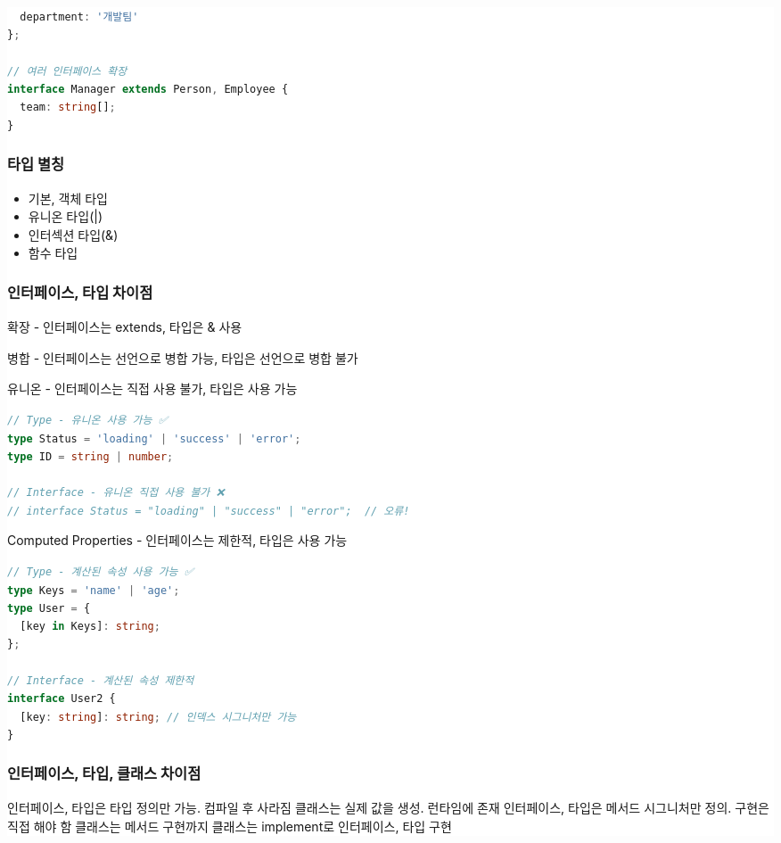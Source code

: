 ```typescript
  department: '개발팀'
};

// 여러 인터페이스 확장
interface Manager extends Person, Employee {
  team: string[];
}
```

### 타입 별칭

- 기본, 객체 타입
- 유니온 타입(|)
- 인터섹션 타입(&)
- 함수 타입

### 인터페이스, 타입 차이점

확장 - 인터페이스는 extends, 타입은 & 사용

병합 - 인터페이스는 선언으로 병합 가능, 타입은 선언으로 병합 불가

유니온 - 인터페이스는 직접 사용 불가, 타입은 사용 가능

```typescript
// Type - 유니온 사용 가능 ✅
type Status = 'loading' | 'success' | 'error';
type ID = string | number;

// Interface - 유니온 직접 사용 불가 ❌
// interface Status = "loading" | "success" | "error";  // 오류!
```

Computed Properties - 인터페이스는 제한적, 타입은 사용 가능

```typescript
// Type - 계산된 속성 사용 가능 ✅
type Keys = 'name' | 'age';
type User = {
  [key in Keys]: string;
};

// Interface - 계산된 속성 제한적
interface User2 {
  [key: string]: string; // 인덱스 시그니처만 가능
}
```

### 인터페이스, 타입, 클래스 차이점

인터페이스, 타입은 타입 정의만 가능. 컴파일 후 사라짐
클래스는 실제 값을 생성. 런타임에 존재
인터페이스, 타입은 메서드 시그니처만 정의. 구현은 직접 해야 함
클래스는 메서드 구현까지
클래스는 implement로 인터페이스, 타입 구현


  [K in keyof T]: T[K]['value'];